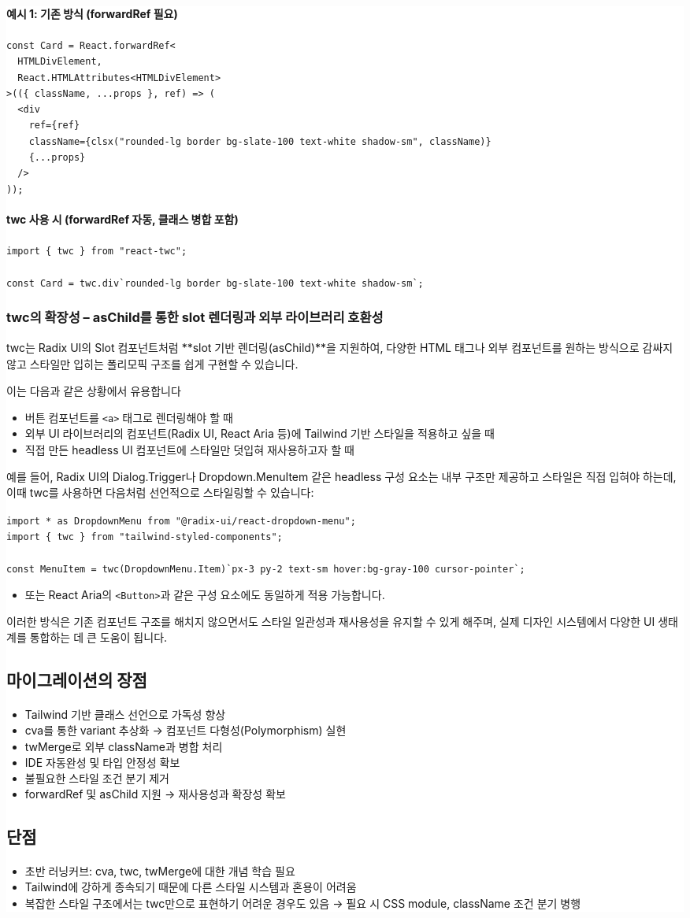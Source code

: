#### 예시 1: 기존 방식 (forwardRef 필요)
```tsx
const Card = React.forwardRef<
  HTMLDivElement,
  React.HTMLAttributes<HTMLDivElement>
>(({ className, ...props }, ref) => (
  <div
    ref={ref}
    className={clsx("rounded-lg border bg-slate-100 text-white shadow-sm", className)}
    {...props}
  />
));
```

#### twc 사용 시 (forwardRef 자동, 클래스 병합 포함)
```tsx
import { twc } from "react-twc";

const Card = twc.div`rounded-lg border bg-slate-100 text-white shadow-sm`;
```

### twc의 확장성 – asChild를 통한 slot 렌더링과 외부 라이브러리 호환성
twc는 Radix UI의 Slot 컴포넌트처럼 **slot 기반 렌더링(asChild)**을 지원하여, 다양한 HTML 태그나 외부 컴포넌트를 원하는 방식으로 감싸지 않고 스타일만 입히는 폴리모픽 구조를 쉽게 구현할 수 있습니다.

이는 다음과 같은 상황에서 유용합니다
- 버튼 컴포넌트를 `<a>` 태그로 렌더링해야 할 때
- 외부 UI 라이브러리의 컴포넌트(Radix UI, React Aria 등)에 Tailwind 기반 스타일을 적용하고 싶을 때
- 직접 만든 headless UI 컴포넌트에 스타일만 덧입혀 재사용하고자 할 때

예를 들어, Radix UI의 Dialog.Trigger나 Dropdown.MenuItem 같은 headless 구성 요소는 내부 구조만 제공하고 스타일은 직접 입혀야 하는데, 이때 twc를 사용하면 다음처럼 선언적으로 스타일링할 수 있습니다:

```tsx
import * as DropdownMenu from "@radix-ui/react-dropdown-menu";
import { twc } from "tailwind-styled-components";

const MenuItem = twc(DropdownMenu.Item)`px-3 py-2 text-sm hover:bg-gray-100 cursor-pointer`;
```

- 또는 React Aria의 `<Button>`과 같은 구성 요소에도 동일하게 적용 가능합니다.

이러한 방식은 기존 컴포넌트 구조를 해치지 않으면서도 스타일 일관성과 재사용성을 유지할 수 있게 해주며, 실제 디자인 시스템에서 다양한 UI 생태계를 통합하는 데 큰 도움이 됩니다.

## 마이그레이션의 장점
- Tailwind 기반 클래스 선언으로 가독성 향상
- cva를 통한 variant 추상화 → 컴포넌트 다형성(Polymorphism) 실현
- twMerge로 외부 className과 병합 처리
- IDE 자동완성 및 타입 안정성 확보
- 불필요한 스타일 조건 분기 제거
- forwardRef 및 asChild 지원 → 재사용성과 확장성 확보

## 단점
- 초반 러닝커브: cva, twc, twMerge에 대한 개념 학습 필요
- Tailwind에 강하게 종속되기 때문에 다른 스타일 시스템과 혼용이 어려움
- 복잡한 스타일 구조에서는 twc만으로 표현하기 어려운 경우도 있음 → 필요 시 CSS module, className 조건 분기 병행
